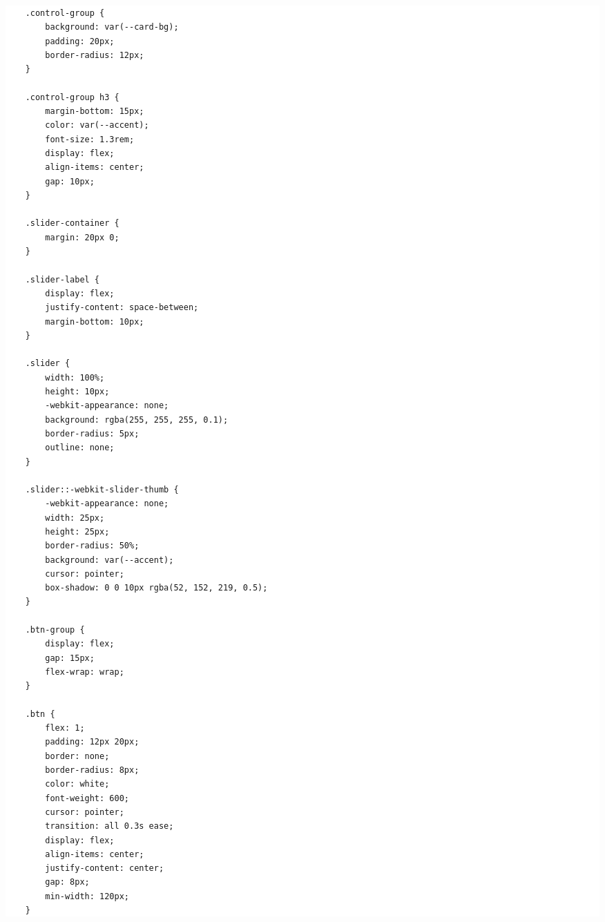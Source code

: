        .control-group {
            background: var(--card-bg);
            padding: 20px;
            border-radius: 12px;
        }
        
        .control-group h3 {
            margin-bottom: 15px;
            color: var(--accent);
            font-size: 1.3rem;
            display: flex;
            align-items: center;
            gap: 10px;
        }
        
        .slider-container {
            margin: 20px 0;
        }
        
        .slider-label {
            display: flex;
            justify-content: space-between;
            margin-bottom: 10px;
        }
        
        .slider {
            width: 100%;
            height: 10px;
            -webkit-appearance: none;
            background: rgba(255, 255, 255, 0.1);
            border-radius: 5px;
            outline: none;
        }
        
        .slider::-webkit-slider-thumb {
            -webkit-appearance: none;
            width: 25px;
            height: 25px;
            border-radius: 50%;
            background: var(--accent);
            cursor: pointer;
            box-shadow: 0 0 10px rgba(52, 152, 219, 0.5);
        }
        
        .btn-group {
            display: flex;
            gap: 15px;
            flex-wrap: wrap;
        }
        
        .btn {
            flex: 1;
            padding: 12px 20px;
            border: none;
            border-radius: 8px;
            color: white;
            font-weight: 600;
            cursor: pointer;
            transition: all 0.3s ease;
            display: flex;
            align-items: center;
            justify-content: center;
            gap: 8px;
            min-width: 120px;
        }
        
